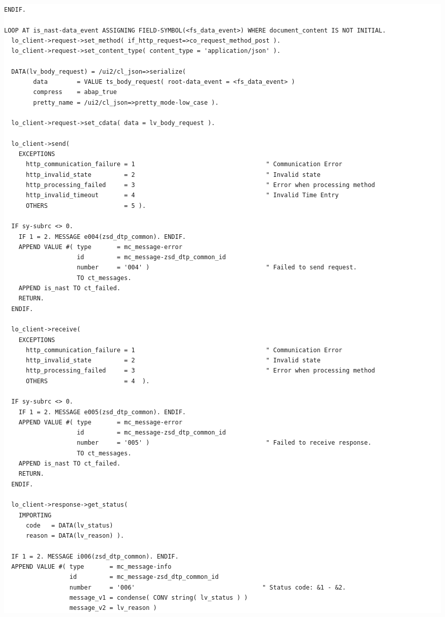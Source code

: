 ```abap
ENDIF.

LOOP AT is_nast-data_event ASSIGNING FIELD-SYMBOL(<fs_data_event>) WHERE document_content IS NOT INITIAL.
  lo_client->request->set_method( if_http_request=>co_request_method_post ).
  lo_client->request->set_content_type( content_type = 'application/json' ).

  DATA(lv_body_request) = /ui2/cl_json=>serialize(
        data        = VALUE ts_body_request( root-data_event = <fs_data_event> )
        compress    = abap_true
        pretty_name = /ui2/cl_json=>pretty_mode-low_case ).

  lo_client->request->set_cdata( data = lv_body_request ).

  lo_client->send(
    EXCEPTIONS
      http_communication_failure = 1                                    " Communication Error
      http_invalid_state         = 2                                    " Invalid state
      http_processing_failed     = 3                                    " Error when processing method
      http_invalid_timeout       = 4                                    " Invalid Time Entry
      OTHERS                     = 5 ).

  IF sy-subrc <> 0.
    IF 1 = 2. MESSAGE e004(zsd_dtp_common). ENDIF.
    APPEND VALUE #( type       = mc_message-error
                    id         = mc_message-zsd_dtp_common_id
                    number     = '004' )                                " Failed to send request.
                    TO ct_messages.
    APPEND is_nast TO ct_failed.
    RETURN.
  ENDIF.

  lo_client->receive(
    EXCEPTIONS
      http_communication_failure = 1                                    " Communication Error
      http_invalid_state         = 2                                    " Invalid state
      http_processing_failed     = 3                                    " Error when processing method
      OTHERS                     = 4  ).

  IF sy-subrc <> 0.
    IF 1 = 2. MESSAGE e005(zsd_dtp_common). ENDIF.
    APPEND VALUE #( type       = mc_message-error
                    id         = mc_message-zsd_dtp_common_id
                    number     = '005' )                                " Failed to receive response.
                    TO ct_messages.
    APPEND is_nast TO ct_failed.
    RETURN.
  ENDIF.

  lo_client->response->get_status(
    IMPORTING
      code   = DATA(lv_status)
      reason = DATA(lv_reason) ).

  IF 1 = 2. MESSAGE i006(zsd_dtp_common). ENDIF.
  APPEND VALUE #( type       = mc_message-info
                  id         = mc_message-zsd_dtp_common_id
                  number     = '006'                                   " Status code: &1 - &2.
                  message_v1 = condense( CONV string( lv_status ) )
                  message_v2 = lv_reason )
```